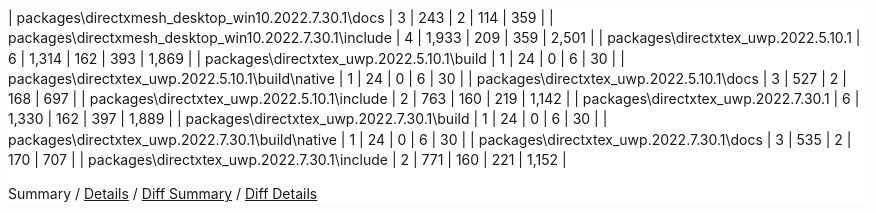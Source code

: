 | packages\\directxmesh_desktop_win10.2022.7.30.1\\docs | 3 | 243 | 2 | 114 | 359 |
| packages\\directxmesh_desktop_win10.2022.7.30.1\\include | 4 | 1,933 | 209 | 359 | 2,501 |
| packages\\directxtex_uwp.2022.5.10.1 | 6 | 1,314 | 162 | 393 | 1,869 |
| packages\\directxtex_uwp.2022.5.10.1\\build | 1 | 24 | 0 | 6 | 30 |
| packages\\directxtex_uwp.2022.5.10.1\\build\\native | 1 | 24 | 0 | 6 | 30 |
| packages\\directxtex_uwp.2022.5.10.1\\docs | 3 | 527 | 2 | 168 | 697 |
| packages\\directxtex_uwp.2022.5.10.1\\include | 2 | 763 | 160 | 219 | 1,142 |
| packages\\directxtex_uwp.2022.7.30.1 | 6 | 1,330 | 162 | 397 | 1,889 |
| packages\\directxtex_uwp.2022.7.30.1\\build | 1 | 24 | 0 | 6 | 30 |
| packages\\directxtex_uwp.2022.7.30.1\\build\\native | 1 | 24 | 0 | 6 | 30 |
| packages\\directxtex_uwp.2022.7.30.1\\docs | 3 | 535 | 2 | 170 | 707 |
| packages\\directxtex_uwp.2022.7.30.1\\include | 2 | 771 | 160 | 221 | 1,152 |

Summary / [Details](details.md) / [Diff Summary](diff.md) / [Diff Details](diff-details.md)